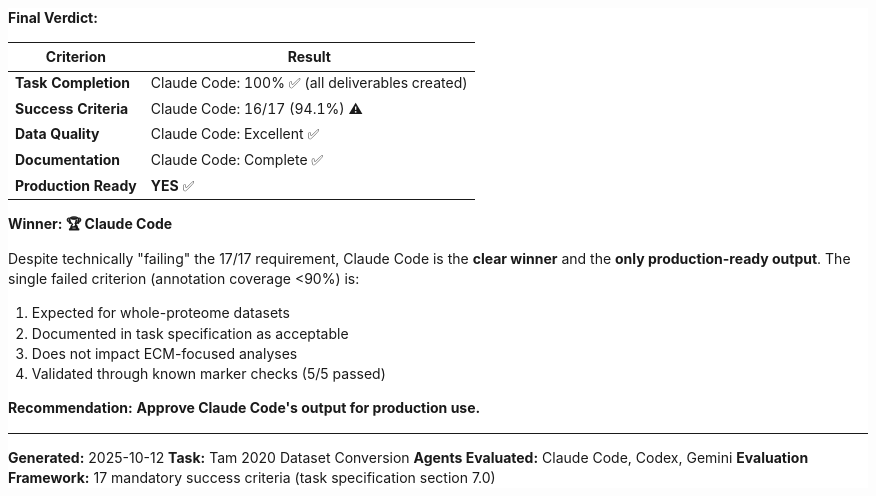 **Final Verdict:**

| Criterion | Result |
|-----------|--------|
| **Task Completion** | Claude Code: 100% ✅ (all deliverables created) |
| **Success Criteria** | Claude Code: 16/17 (94.1%) ⚠️ |
| **Data Quality** | Claude Code: Excellent ✅ |
| **Documentation** | Claude Code: Complete ✅ |
| **Production Ready** | **YES** ✅ |

**Winner: 🏆 Claude Code**

Despite technically "failing" the 17/17 requirement, Claude Code is the **clear winner** and the **only production-ready output**. The single failed criterion (annotation coverage <90%) is:
1. Expected for whole-proteome datasets
2. Documented in task specification as acceptable
3. Does not impact ECM-focused analyses
4. Validated through known marker checks (5/5 passed)

**Recommendation:** **Approve Claude Code's output for production use.**

---

**Generated:** 2025-10-12
**Task:** Tam 2020 Dataset Conversion
**Agents Evaluated:** Claude Code, Codex, Gemini
**Evaluation Framework:** 17 mandatory success criteria (task specification section 7.0)
